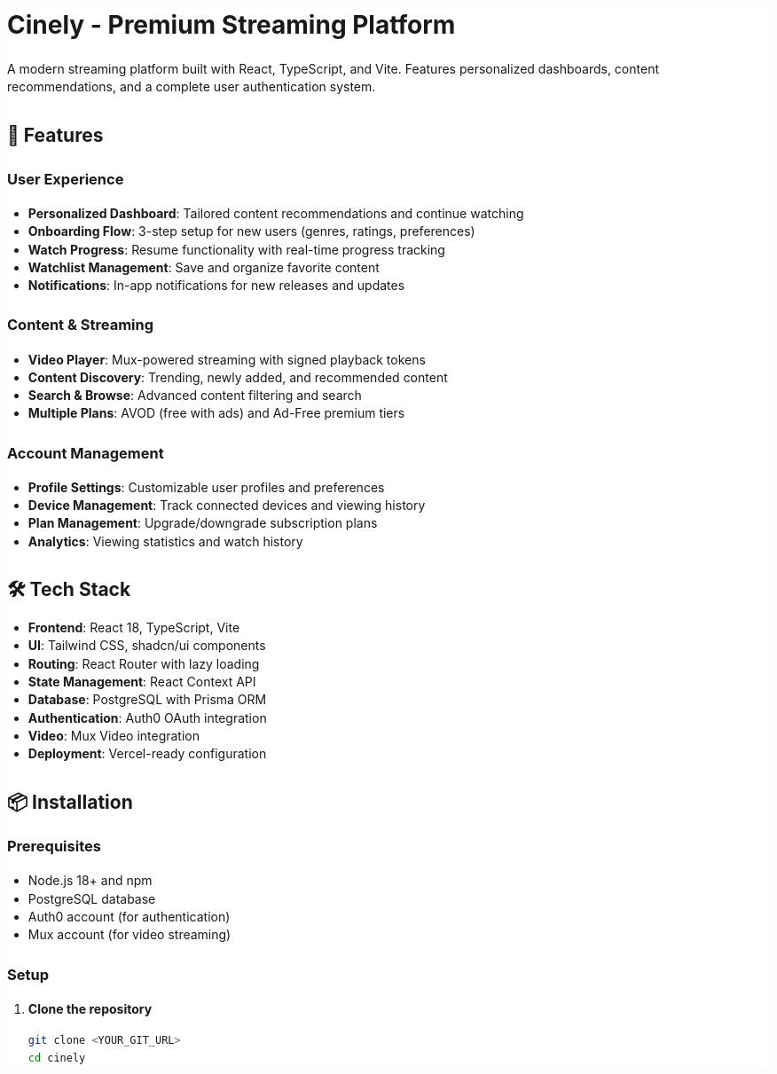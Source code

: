 # Cinely - Premium Streaming Platform

A modern streaming platform built with React, TypeScript, and Vite. Features personalized dashboards, content recommendations, and a complete user authentication system.

## 🚀 Features

### User Experience
- **Personalized Dashboard**: Tailored content recommendations and continue watching
- **Onboarding Flow**: 3-step setup for new users (genres, ratings, preferences)
- **Watch Progress**: Resume functionality with real-time progress tracking
- **Watchlist Management**: Save and organize favorite content
- **Notifications**: In-app notifications for new releases and updates

### Content & Streaming
- **Video Player**: Mux-powered streaming with signed playback tokens
- **Content Discovery**: Trending, newly added, and recommended content
- **Search & Browse**: Advanced content filtering and search
- **Multiple Plans**: AVOD (free with ads) and Ad-Free premium tiers

### Account Management
- **Profile Settings**: Customizable user profiles and preferences
- **Device Management**: Track connected devices and viewing history
- **Plan Management**: Upgrade/downgrade subscription plans
- **Analytics**: Viewing statistics and watch history

## 🛠 Tech Stack

- **Frontend**: React 18, TypeScript, Vite
- **UI**: Tailwind CSS, shadcn/ui components
- **Routing**: React Router with lazy loading
- **State Management**: React Context API
- **Database**: PostgreSQL with Prisma ORM
- **Authentication**: Auth0 OAuth integration
- **Video**: Mux Video integration
- **Deployment**: Vercel-ready configuration

## 📦 Installation

### Prerequisites
- Node.js 18+ and npm
- PostgreSQL database
- Auth0 account (for authentication)
- Mux account (for video streaming)

### Setup

1. **Clone the repository**
   ```bash
   git clone <YOUR_GIT_URL>
   cd cinely
   ```
